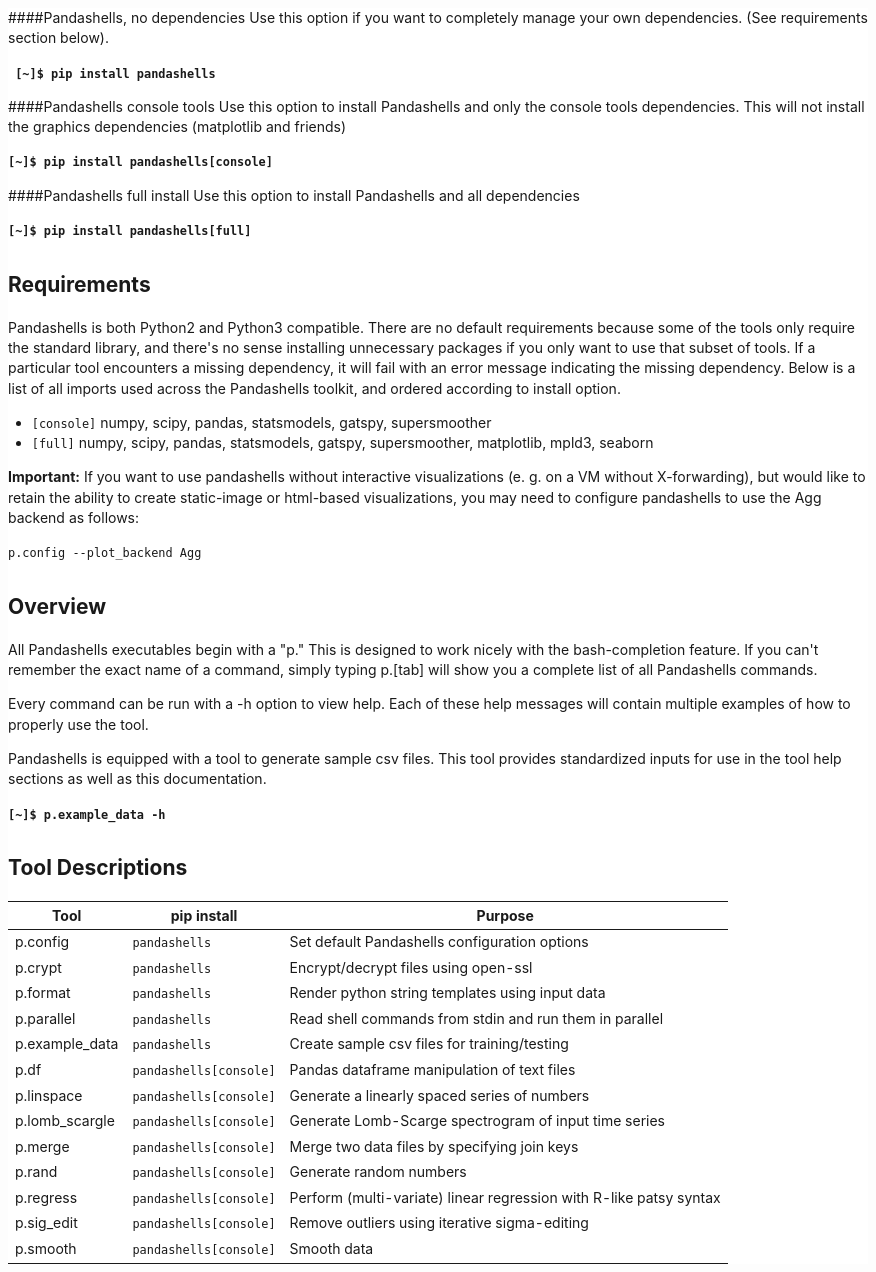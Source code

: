 ####Pandashells, no dependencies
Use this option if you want to completely manage your own dependencies.
(See requirements section below).

<pre><code><strong> [~]$ pip install pandashells </strong></code></pre>

####Pandashells console tools
Use this option to install Pandashells and only the console tools dependencies. This
will not install the graphics dependencies (matplotlib and friends)
<pre><code><strong>[~]$ pip install pandashells[console]</strong></code></pre>

####Pandashells full install
Use this option to install Pandashells and all dependencies
<pre><code><strong>[~]$ pip install pandashells[full]</strong></code></pre>

Requirements
----
Pandashells is both Python2 and Python3 compatible.  There are no default requirements
because some of the tools only require the standard library, and there's no sense installing
unnecessary packages if you only want to use that subset of tools.  If a particular tool
encounters a missing dependency, it will fail with an error message indicating the missing
dependency.  Below is a list of all imports used across the Pandashells toolkit, and ordered
according to install option.
* `[console]`  numpy, scipy, pandas, statsmodels, gatspy, supersmoother
* `[full]` numpy, scipy, pandas, statsmodels, gatspy, supersmoother, matplotlib, mpld3, seaborn


**Important:**  If you want to use pandashells without interactive visualizations
(e. g. on a VM without X-forwarding), but would like to retain the ability to
create static-image or html-based visualizations, you may need to configure pandashells to
use the Agg backend as follows:
<pre><code>p.config --plot_backend Agg</code></pre>


Overview
----

All Pandashells executables begin with a "p."  This is designed to work
nicely with the bash-completion feature.  If you can't remember the exact
name of a command, simply typing p.[tab] will show you a complete list of
all Pandashells commands.

Every command can be run with a -h option to view help.  Each of these
help messages will contain multiple examples of how to properly use the tool.

Pandashells is equipped with a tool to generate sample csv files.  This tool
provides standardized inputs for use in the tool help sections as well as this
documentation.
<pre><code><strong>[~]$ p.example_data -h</strong></code></pre>
  
Tool Descriptions
---

Tool          |pip install           |Purpose
---           |---                   |---
p.config      |`pandashells`         |Set default Pandashells configuration options
p.crypt       |`pandashells`         |Encrypt/decrypt files using open-ssl
p.format      |`pandashells`         |Render python string templates using input data
p.parallel    |`pandashells`         |Read shell commands from stdin and run them in parallel
p.example_data|`pandashells`         |Create sample csv files for training/testing
p.df          |`pandashells[console]`|Pandas dataframe manipulation of text files
p.linspace    |`pandashells[console]`|Generate a linearly spaced series of numbers
p.lomb_scargle|`pandashells[console]`|Generate Lomb-Scarge spectrogram of input time series
p.merge       |`pandashells[console]`|Merge two data files by specifying join keys
p.rand        |`pandashells[console]`|Generate random numbers
p.regress     |`pandashells[console]`|Perform (multi-variate) linear regression with R-like patsy syntax
p.sig_edit    |`pandashells[console]`|Remove outliers using iterative sigma-editing
p.smooth      |`pandashells[console]`|Smooth data